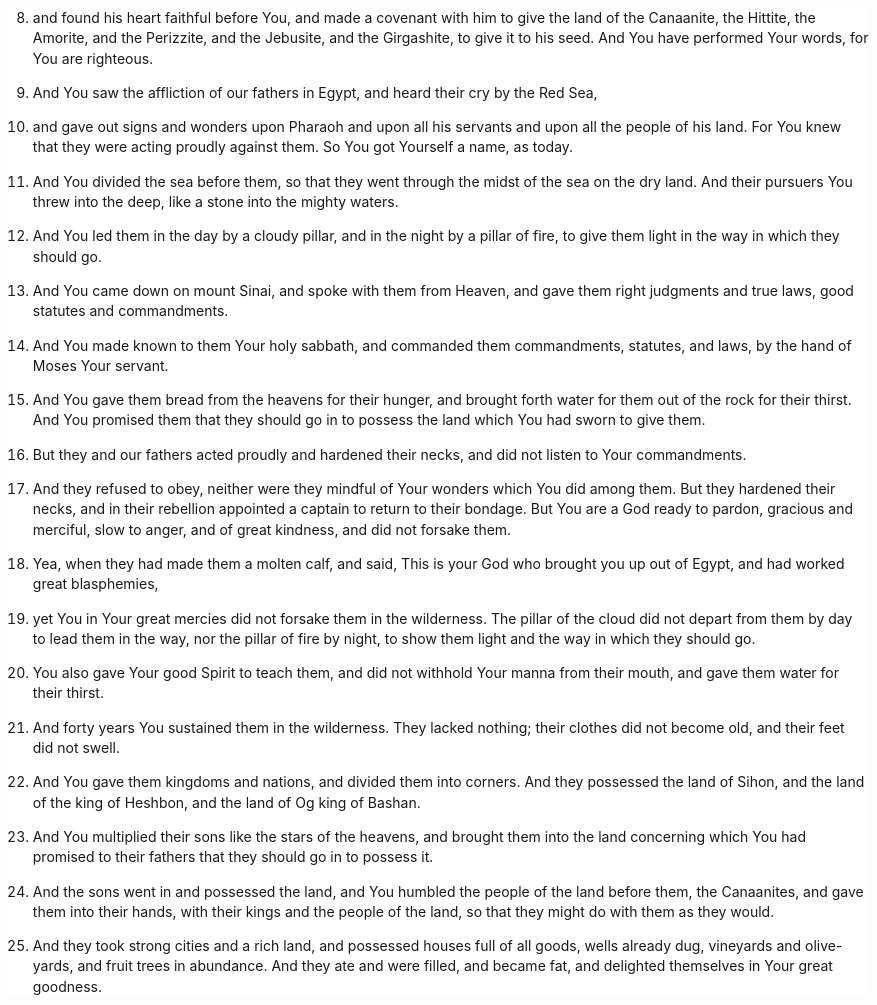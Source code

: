 8. and found his heart faithful before You, and made a covenant with him to give the land of the Canaanite, the Hittite, the Amorite, and the Perizzite, and the Jebusite, and the Girgashite, to give it to his seed. And You have performed Your words, for You are righteous.

9. And You saw the affliction of our fathers in Egypt, and heard their cry by the Red Sea,

10. and gave out signs and wonders upon Pharaoh and upon all his servants and upon all the people of his land. For You knew that they were acting proudly against them. So You got Yourself a name, as today.

11. And You divided the sea before them, so that they went through the midst of the sea on the dry land. And their pursuers You threw into the deep, like a stone into the mighty waters.

12. And You led them in the day by a cloudy pillar, and in the night by a pillar of fire, to give them light in the way in which they should go.

13. And You came down on mount Sinai, and spoke with them from Heaven, and gave them right judgments and true laws, good statutes and commandments.

14. And You made known to them Your holy sabbath, and commanded them commandments, statutes, and laws, by the hand of Moses Your servant.

15. And You gave them bread from the heavens for their hunger, and brought forth water for them out of the rock for their thirst. And You promised them that they should go in to possess the land which You had sworn to give them.

16. But they and our fathers acted proudly and hardened their necks, and did not listen to Your commandments.

17. And they refused to obey, neither were they mindful of Your wonders which You did among them. But they hardened their necks, and in their rebellion appointed a captain to return to their bondage. But You are a God ready to pardon, gracious and merciful, slow to anger, and of great kindness, and did not forsake them.

18. Yea, when they had made them a molten calf, and said, This is your God who brought you up out of Egypt, and had worked great blasphemies,

19. yet You in Your great mercies did not forsake them in the wilderness. The pillar of the cloud did not depart from them by day to lead them in the way, nor the pillar of fire by night, to show them light and the way in which they should go.

20. You also gave Your good Spirit to teach them, and did not withhold Your manna from their mouth, and gave them water for their thirst.

21. And forty years You sustained them in the wilderness. They lacked nothing; their clothes did not become old, and their feet did not swell.

22. And You gave them kingdoms and nations, and divided them into corners. And they possessed the land of Sihon, and the land of the king of Heshbon, and the land of Og king of Bashan.

23. And You multiplied their sons like the stars of the heavens, and brought them into the land concerning which You had promised to their fathers that they should go in to possess it.

24. And the sons went in and possessed the land, and You humbled the people of the land before them, the Canaanites, and gave them into their hands, with their kings and the people of the land, so that they might do with them as they would.

25. And they took strong cities and a rich land, and possessed houses full of all goods, wells already dug, vineyards and olive-yards, and fruit trees in abundance. And they ate and were filled, and became fat, and delighted themselves in Your great goodness.
